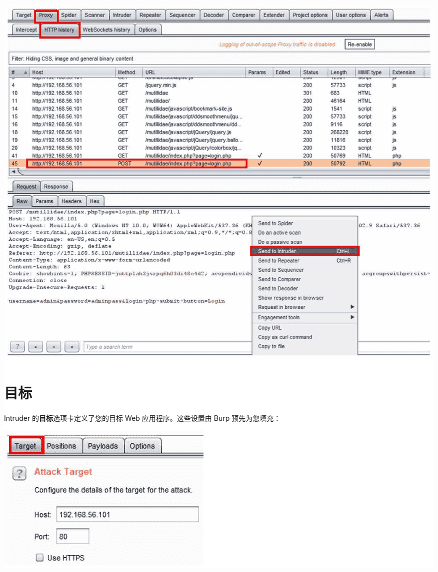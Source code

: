 ![](img/00037.jpeg)

# 目标

Intruder 的**目标**选项卡定义了您的目标 Web 应用程序。这些设置由 Burp 预先为您填充：

![](img/00038.jpeg)

